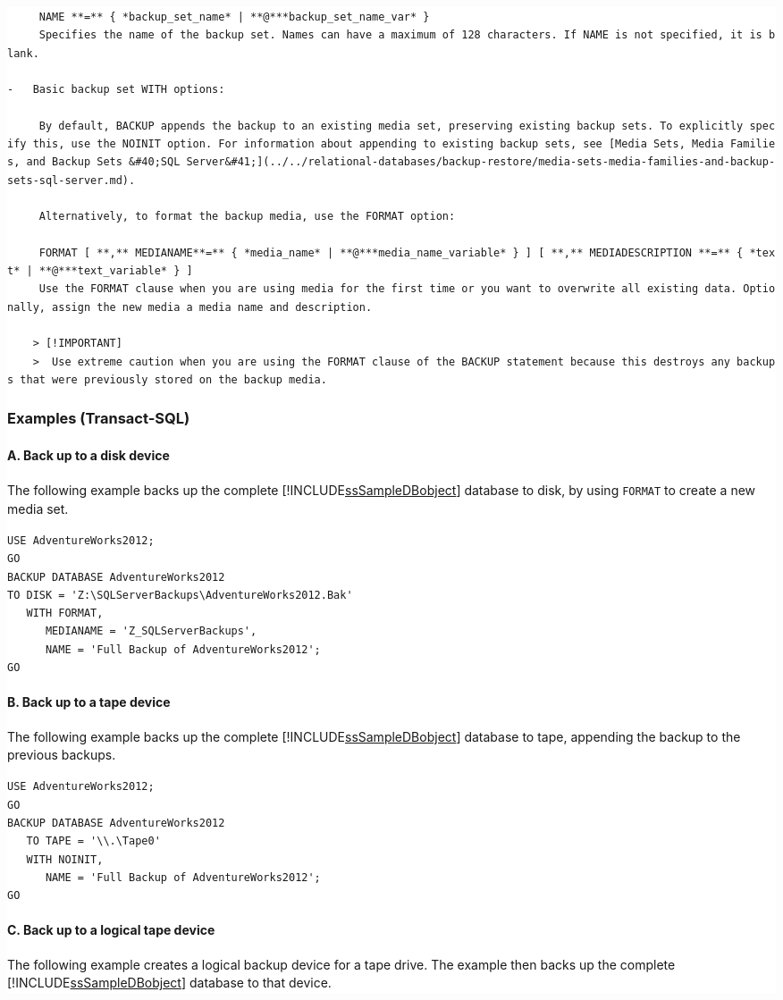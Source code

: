          NAME **=** { *backup_set_name* | **@***backup_set_name_var* }  
         Specifies the name of the backup set. Names can have a maximum of 128 characters. If NAME is not specified, it is blank.  
  
    -   Basic backup set WITH options:  
  
         By default, BACKUP appends the backup to an existing media set, preserving existing backup sets. To explicitly specify this, use the NOINIT option. For information about appending to existing backup sets, see [Media Sets, Media Families, and Backup Sets &#40;SQL Server&#41;](../../relational-databases/backup-restore/media-sets-media-families-and-backup-sets-sql-server.md).  
  
         Alternatively, to format the backup media, use the FORMAT option:  
  
         FORMAT [ **,** MEDIANAME**=** { *media_name* | **@***media_name_variable* } ] [ **,** MEDIADESCRIPTION **=** { *text* | **@***text_variable* } ]  
         Use the FORMAT clause when you are using media for the first time or you want to overwrite all existing data. Optionally, assign the new media a media name and description.  
  
        > [!IMPORTANT]  
        >  Use extreme caution when you are using the FORMAT clause of the BACKUP statement because this destroys any backups that were previously stored on the backup media.  
  
###  <a name="TsqlExample"></a> Examples (Transact-SQL)  
  
#### **A. Back up to a disk device**  
 The following example backs up the complete [!INCLUDE[ssSampleDBobject](../../includes/sssampledbobject-md.md)] database to disk, by using `FORMAT` to create a new media set.  
  
```tsql  
USE AdventureWorks2012;  
GO  
BACKUP DATABASE AdventureWorks2012  
TO DISK = 'Z:\SQLServerBackups\AdventureWorks2012.Bak'  
   WITH FORMAT,  
      MEDIANAME = 'Z_SQLServerBackups',  
      NAME = 'Full Backup of AdventureWorks2012';  
GO  
```  
  
#### **B. Back up to a tape device**  
 The following example backs up the complete [!INCLUDE[ssSampleDBobject](../../includes/sssampledbobject-md.md)] database to tape, appending the backup to the previous backups.  
  
```tsql  
USE AdventureWorks2012;  
GO  
BACKUP DATABASE AdventureWorks2012  
   TO TAPE = '\\.\Tape0'  
   WITH NOINIT,  
      NAME = 'Full Backup of AdventureWorks2012';  
GO  
```  
  
#### **C. Back up to a logical tape device**  
 The following example creates a logical backup device for a tape drive. The example then backs up the complete [!INCLUDE[ssSampleDBobject](../../includes/sssampledbobject-md.md)] database to that device.  
  